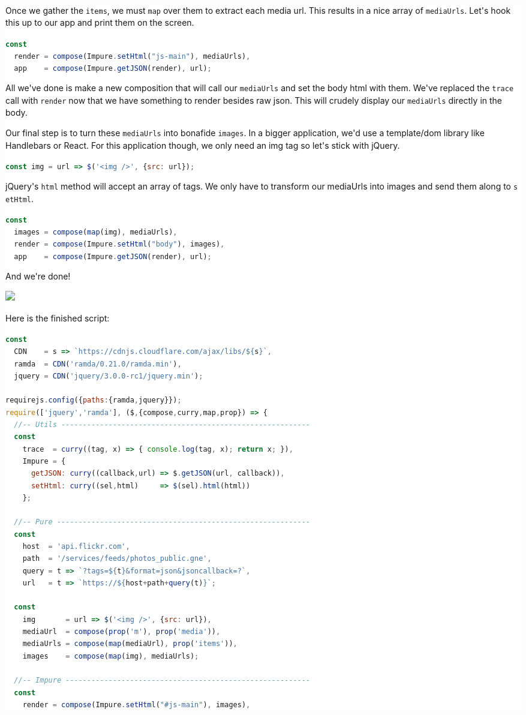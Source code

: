 Once we gather the `items`, we must `map` over them to extract each media url. This results in a nice array of `mediaUrls`. Let's hook this up to our app and print them on the screen.

```js
const
  render = compose(Impure.setHtml("js-main"), mediaUrls),
  app    = compose(Impure.getJSON(render), url);
```

All we've done is make a new composition that will call our `mediaUrls` and set the body html with them. We've replaced the `trace` call with `render` now that we have something to render besides raw json. This will crudely display our `mediaUrls` directly in the body.

Our final step is to turn these `mediaUrls` into bonafide `images`. In a bigger application, we'd use a template/dom library like Handlebars or React. For this application though, we only need an img tag so let's stick with jQuery.

```js
const img = url => $('<img />', {src: url});
```

jQuery's `html` method will accept an array of tags. We only have to transform our mediaUrls into images and send them along to `setHtml`.

```js
const
  images = compose(map(img), mediaUrls),
  render = compose(Impure.setHtml("body"), images),
  app    = compose(Impure.getJSON(render), url);
```

And we're done!

<img src="images/cats_ss.png" />

Here is the finished script:
```js
const
  CDN    = s => `https://cdnjs.cloudflare.com/ajax/libs/${s}`,
  ramda  = CDN('ramda/0.21.0/ramda.min'),
  jquery = CDN('jquery/3.0.0-rc1/jquery.min');

requirejs.config({paths:{ramda,jquery}});
require(['jquery','ramda'], ($,{compose,curry,map,prop}) => {
  //-- Utils ----------------------------------------------------------
  const
    trace  = curry((tag, x) => { console.log(tag, x); return x; }),
    Impure = {
      getJSON: curry((callback,url) => $.getJSON(url, callback)),
      setHtml: curry((sel,html)     => $(sel).html(html))
    };

  //-- Pure -----------------------------------------------------------
  const
    host  = 'api.flickr.com',
    path  = '/services/feeds/photos_public.gne',
    query = t => `?tags=${t}&format=json&jsoncallback=?`,
    url   = t => `https://${host+path+query(t)}`;

  const
    img       = url => $('<img />', {src: url}),
    mediaUrl  = compose(prop('m'), prop('media')),
    mediaUrls = compose(map(mediaUrl), prop('items')),
    images    = compose(map(img), mediaUrls);

  //-- Impure ---------------------------------------------------------
  const
    render = compose(Impure.setHtml("#js-main"), images),
```